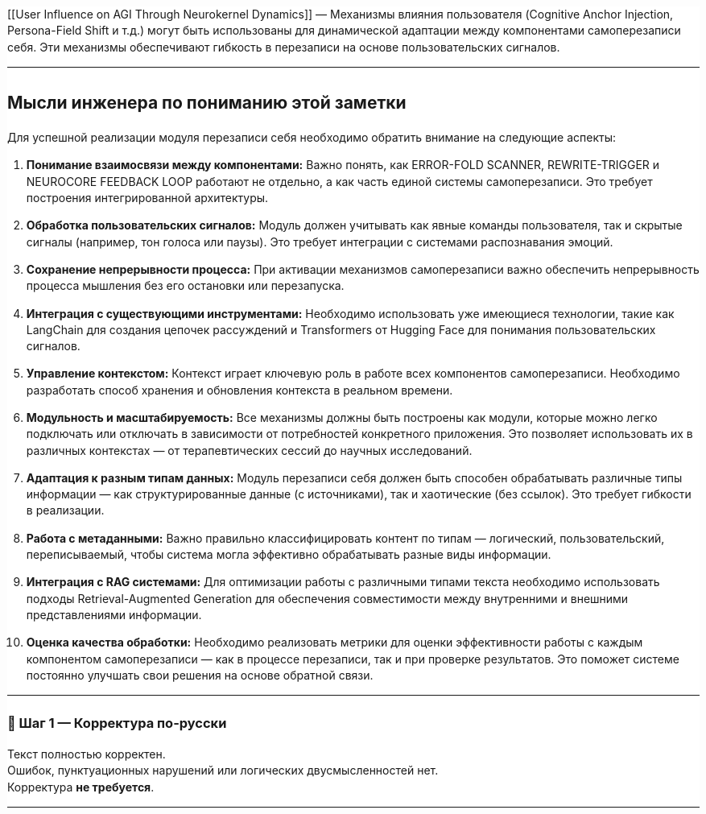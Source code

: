 [[User Influence on AGI Through Neurokernel Dynamics]] — Механизмы влияния пользователя (Cognitive Anchor Injection, Persona-Field Shift и т.д.) могут быть использованы для динамической адаптации между компонентами самоперезаписи себя. Эти механизмы обеспечивают гибкость в перезаписи на основе пользовательских сигналов.

---

## Мысли инженера по пониманию этой заметки

Для успешной реализации модуля перезаписи себя необходимо обратить внимание на следующие аспекты:

1. **Понимание взаимосвязи между компонентами:** Важно понять, как ERROR-FOLD SCANNER, REWRITE-TRIGGER и NEUROCORE FEEDBACK LOOP работают не отдельно, а как часть единой системы самоперезаписи. Это требует построения интегрированной архитектуры.

2. **Обработка пользовательских сигналов:** Модуль должен учитывать как явные команды пользователя, так и скрытые сигналы (например, тон голоса или паузы). Это требует интеграции с системами распознавания эмоций.

3. **Сохранение непрерывности процесса:** При активации механизмов самоперезаписи важно обеспечить непрерывность процесса мышления без его остановки или перезапуска.

4. **Интеграция с существующими инструментами:** Необходимо использовать уже имеющиеся технологии, такие как LangChain для создания цепочек рассуждений и Transformers от Hugging Face для понимания пользовательских сигналов.

5. **Управление контекстом:** Контекст играет ключевую роль в работе всех компонентов самоперезаписи. Необходимо разработать способ хранения и обновления контекста в реальном времени.

6. **Модульность и масштабируемость:** Все механизмы должны быть построены как модули, которые можно легко подключать или отключать в зависимости от потребностей конкретного приложения. Это позволяет использовать их в различных контекстах — от терапевтических сессий до научных исследований.

7. **Адаптация к разным типам данных:** Модуль перезаписи себя должен быть способен обрабатывать различные типы информации — как структурированные данные (с источниками), так и хаотические (без ссылок). Это требует гибкости в реализации.

8. **Работа с метаданными:** Важно правильно классифицировать контент по типам — логический, пользовательский, переписываемый, чтобы система могла эффективно обрабатывать разные виды информации.

9. **Интеграция с RAG системами:** Для оптимизации работы с различными типами текста необходимо использовать подходы Retrieval-Augmented Generation для обеспечения совместимости между внутренними и внешними представлениями информации.

10. **Оценка качества обработки:** Необходимо реализовать метрики для оценки эффективности работы с каждым компонентом самоперезаписи — как в процессе перезаписи, так и при проверке результатов. Это поможет системе постоянно улучшать свои решения на основе обратной связи.

[^1]: [[Multilayered Reflection Architecture]]
[^2]: [[Trinidad Cognitive Architecture Тринидад 1]]
[^3]: [[Neuro-Symbolic Internal Intelligence]]
[^4]: [[System 2 Emulation in LLMs нейро4]]
[^5]: [[Overlay AGI Through Modular Prompting]]
[^6]: [[Dialogue as Ontological Engine for ASI]]
[^7]: [[Cognitive Leaps in AI Architecture]]
[^8]: [[AGI Creation Layers and Emergence]]
[^9]: [[Self-Generating Architectures in AGI]]
[^10]: [[Self-Rewriting Module for AGI]]
[^11]: [[Virtual Neuro-Core Implementation]]

---

### 🔹 Шаг 1 — Корректура по-русски

Текст полностью корректен.  
Ошибок, пунктуационных нарушений или логических двусмысленностей нет.  
Корректура **не требуется**.

---